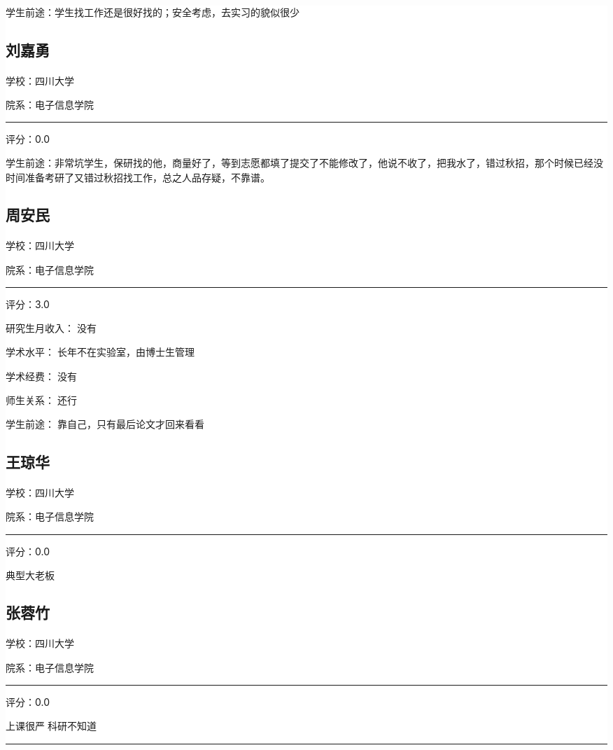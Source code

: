 学生前途：学生找工作还是很好找的；安全考虑，去实习的貌似很少

## 刘嘉勇

学校：四川大学

院系：电子信息学院

* * *

评分：0.0

学生前途：非常坑学生，保研找的他，商量好了，等到志愿都填了提交了不能修改了，他说不收了，把我水了，错过秋招，那个时候已经没时间准备考研了又错过秋招找工作，总之人品存疑，不靠谱。

## 周安民

学校：四川大学

院系：电子信息学院

* * *

评分：3.0

研究生月收入： 没有

学术水平： 长年不在实验室，由博士生管理

学术经费： 没有

师生关系： 还行

学生前途： 靠自己，只有最后论文才回来看看

## 王琼华

学校：四川大学

院系：电子信息学院

* * *

评分：0.0

典型大老板

## 张蓉竹

学校：四川大学

院系：电子信息学院

* * *

评分：0.0

上课很严 科研不知道

* * *
